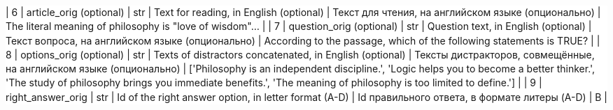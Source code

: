 |  6 | article_orig (optional)    | str         | Text for reading, in English (optional)                  | Текст для чтения, на английском языке (опционально)                 | The literal meaning of philosophy is "love of wisdom"…                                                                                                                                                       |
|  7 | question_orig (optional)   | str         | Question text, in English (optional)                     | Текст вопроса, на английском языке (опционально)                    | According to the passage, which of the following statements is TRUE?                                                                                                                                         |
|  8 | options_orig (optional)    | str         | Texts of distractors concatenated, in English (optional) | Тексты дистракторов, совмещённые, на английском языке (опционально) | ['Philosophy is an independent discipline.', 'Logic helps you to become a better thinker.', 'The study of philosophy brings you immediate benefits.', 'The meaning of philosophy is too limited to define.'] |
|  9 | right_answer_orig          | str         | Id of the right answer option, in letter format (A-D)    | Id правильного ответа, в формате литеры (A-D)                       | B                                                                                                                                                                                                            |